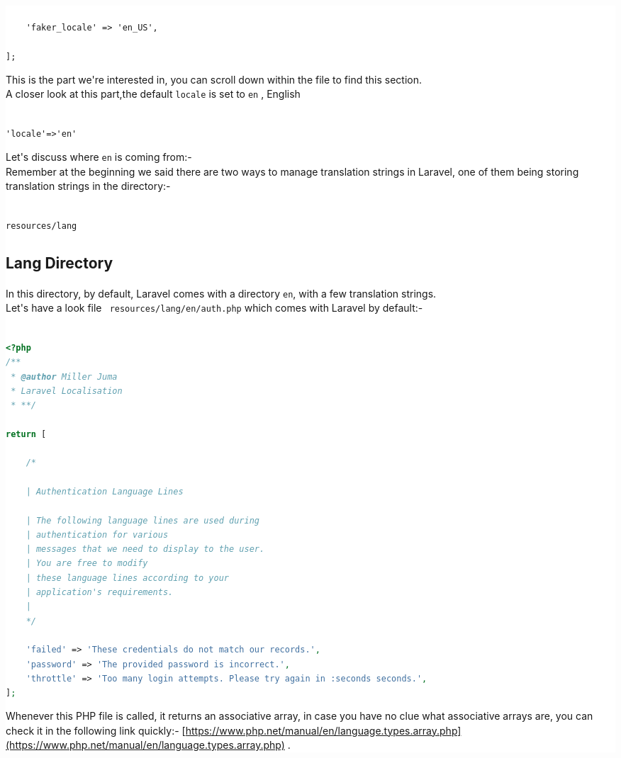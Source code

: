 ```

    'faker_locale' => 'en_US',

];

```
This is the part we're interested in, you can scroll down within the file to find this section.  
A closer look at this part,the  default ``` locale ``` is set to ``` en ``` , English
```

'locale'=>'en'

```
Let's discuss where ```en``` is coming from:-  
Remember at the beginning we said there are two ways to manage translation strings in Laravel, one of them being storing translation strings in the directory:-
```

resources/lang

```
## Lang Directory

In this directory, by default, Laravel comes with a directory  ```en```, with a few translation strings.  
Let's have a look file ``` resources/lang/en/auth.php``` which comes with Laravel by default:-

```php

<?php
/**
 * @author Miller Juma
 * Laravel Localisation
 * **/

return [

    /*
  
    | Authentication Language Lines
   
    | The following language lines are used during 
    | authentication for various
    | messages that we need to display to the user.
    | You are free to modify
    | these language lines according to your 
    | application's requirements.
    |
    */

    'failed' => 'These credentials do not match our records.',
    'password' => 'The provided password is incorrect.',
    'throttle' => 'Too many login attempts. Please try again in :seconds seconds.',
];

```
Whenever this PHP file is called, it returns an associative array, in case you have no clue what associative arrays are, you can check it in the following link quickly:- 
 [https://www.php.net/manual/en/language.types.array.php](https://www.php.net/manual/en/language.types.array.php)  .
